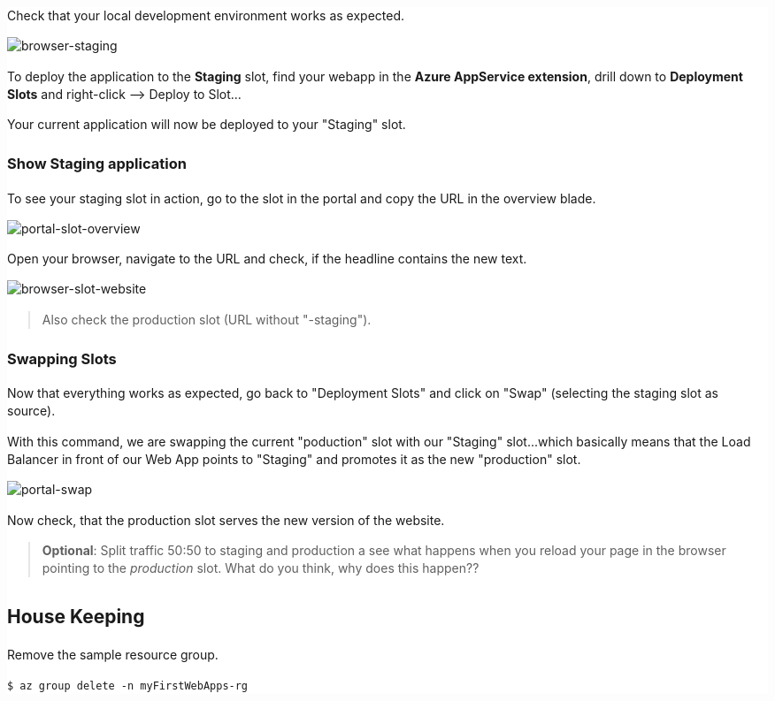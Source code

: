 Check that your local development environment works as expected.

![browser-staging](./img/browser_staging.png "browser-staging")

To deploy the application to the **Staging** slot, find your webapp in the **Azure AppService extension**, drill down to **Deployment Slots** and right-click --> Deploy to Slot...

Your current application will now be deployed to your "Staging" slot.

### Show Staging application ###

To see your staging slot in action, go to the slot in the portal and copy the URL in the overview blade.

![portal-slot-overview](./img/portal_slotoverview.png "portal-slot-overview")

Open your browser, navigate to the URL and check, if the headline contains the new text.

![browser-slot-website](./img/browser_slotwebsite.png "browser-slot-website")

> Also check the production slot (URL without "-staging").

### Swapping Slots ###

Now that everything works as expected, go back to "Deployment Slots" and click on "Swap" (selecting the staging slot as source).

With this command, we are swapping the current "poduction" slot with our "Staging" slot...which basically means that the Load Balancer in front of our Web App points to "Staging" and promotes it as the new "production" slot.

![portal-swap](./img/portal_swap.png "portal-swap")

Now check, that the production slot serves the new version of the website.

> **Optional**: Split traffic 50:50 to staging and production a see what happens when you reload your page in the browser pointing to the *production* slot. What do you think, why does this happen??

## House Keeping ##

Remove the sample resource group.

```shell
$ az group delete -n myFirstWebApps-rg
```